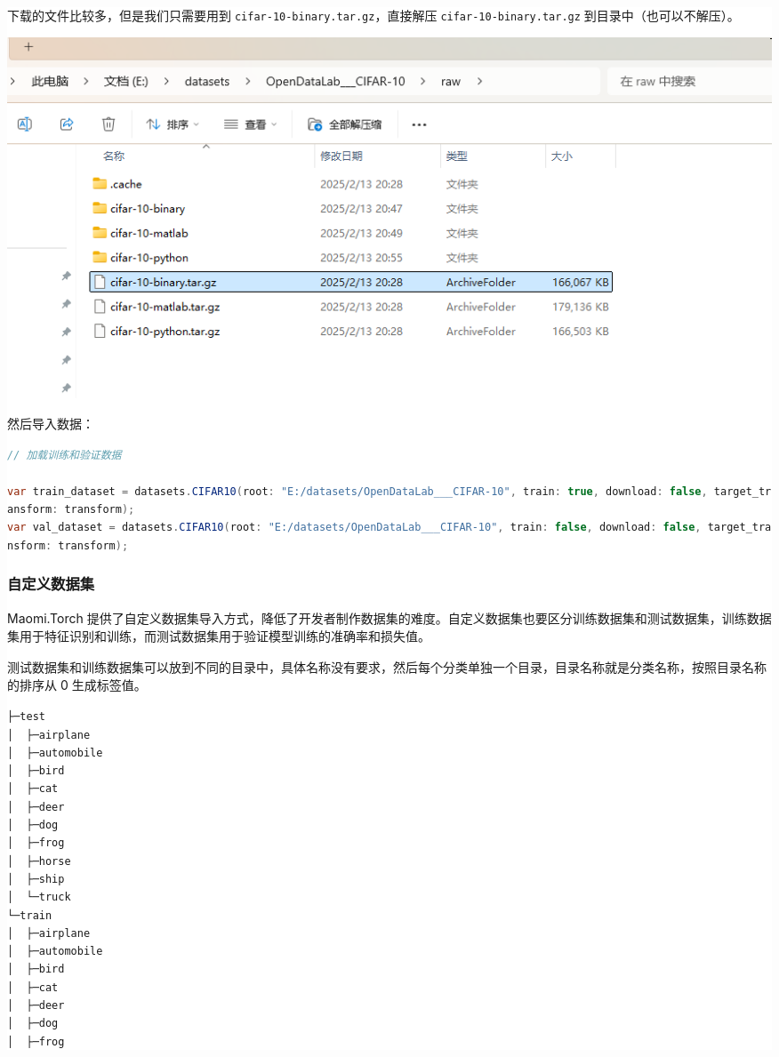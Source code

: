 

下载的文件比较多，但是我们只需要用到 `cifar-10-binary.tar.gz`，直接解压 `cifar-10-binary.tar.gz` 到目录中（也可以不解压）。

![image-20250213210939996](images/image-20250213210939996.png)



然后导入数据：

```csharp
// 加载训练和验证数据

var train_dataset = datasets.CIFAR10(root: "E:/datasets/OpenDataLab___CIFAR-10", train: true, download: false, target_transform: transform);
var val_dataset = datasets.CIFAR10(root: "E:/datasets/OpenDataLab___CIFAR-10", train: false, download: false, target_transform: transform);
```



### 自定义数据集

Maomi.Torch 提供了自定义数据集导入方式，降低了开发者制作数据集的难度。自定义数据集也要区分训练数据集和测试数据集，训练数据集用于特征识别和训练，而测试数据集用于验证模型训练的准确率和损失值。

测试数据集和训练数据集可以放到不同的目录中，具体名称没有要求，然后每个分类单独一个目录，目录名称就是分类名称，按照目录名称的排序从 0 生成标签值。

```
├─test
│  ├─airplane
│  ├─automobile
│  ├─bird
│  ├─cat
│  ├─deer
│  ├─dog
│  ├─frog
│  ├─horse
│  ├─ship
│  └─truck
└─train
│  ├─airplane
│  ├─automobile
│  ├─bird
│  ├─cat
│  ├─deer
│  ├─dog
│  ├─frog
```
